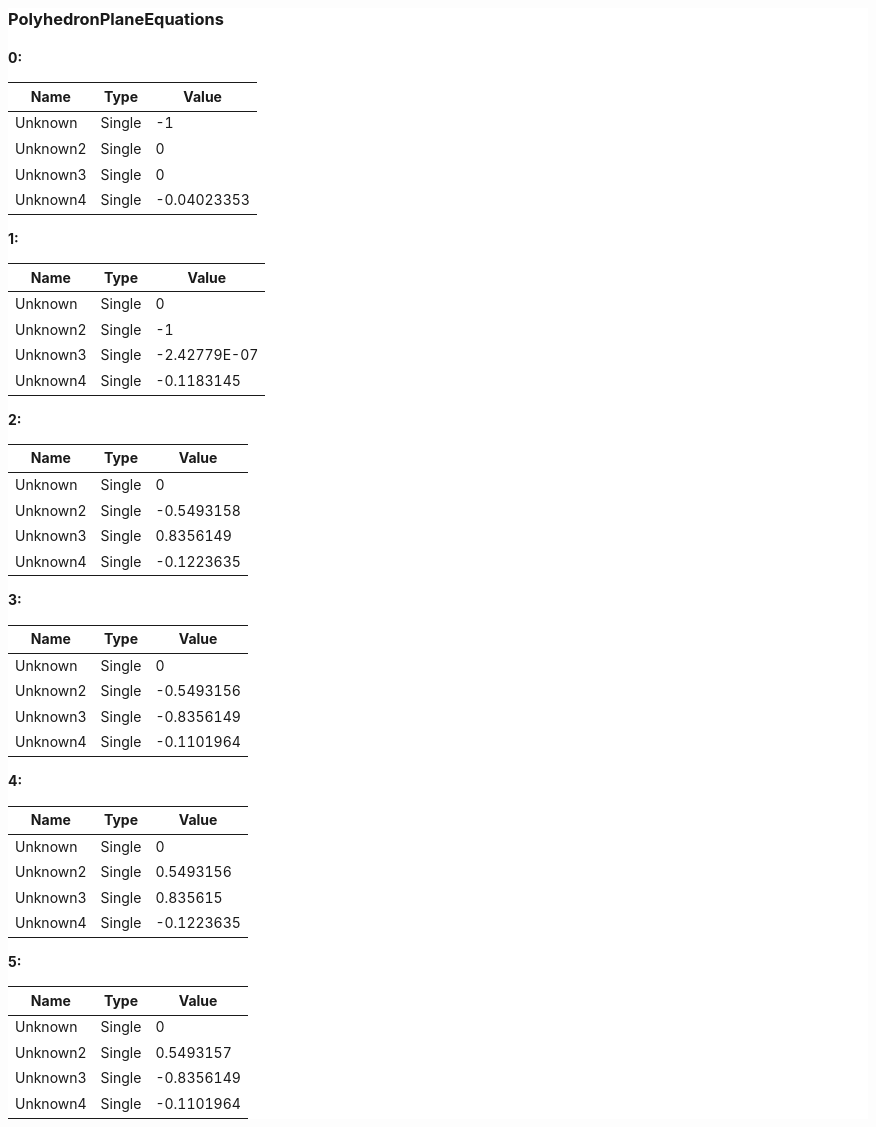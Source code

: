 
### PolyhedronPlaneEquations

**0:**

Name	| Type	| Value
---	|---	|---	|
Unknown	|Single	|-1
Unknown2	|Single	|0
Unknown3	|Single	|0
Unknown4	|Single	|-0.04023353


**1:**

Name	| Type	| Value
---	|---	|---	|
Unknown	|Single	|0
Unknown2	|Single	|-1
Unknown3	|Single	|-2.42779E-07
Unknown4	|Single	|-0.1183145


**2:**

Name	| Type	| Value
---	|---	|---	|
Unknown	|Single	|0
Unknown2	|Single	|-0.5493158
Unknown3	|Single	|0.8356149
Unknown4	|Single	|-0.1223635


**3:**

Name	| Type	| Value
---	|---	|---	|
Unknown	|Single	|0
Unknown2	|Single	|-0.5493156
Unknown3	|Single	|-0.8356149
Unknown4	|Single	|-0.1101964


**4:**

Name	| Type	| Value
---	|---	|---	|
Unknown	|Single	|0
Unknown2	|Single	|0.5493156
Unknown3	|Single	|0.835615
Unknown4	|Single	|-0.1223635


**5:**

Name	| Type	| Value
---	|---	|---	|
Unknown	|Single	|0
Unknown2	|Single	|0.5493157
Unknown3	|Single	|-0.8356149
Unknown4	|Single	|-0.1101964
